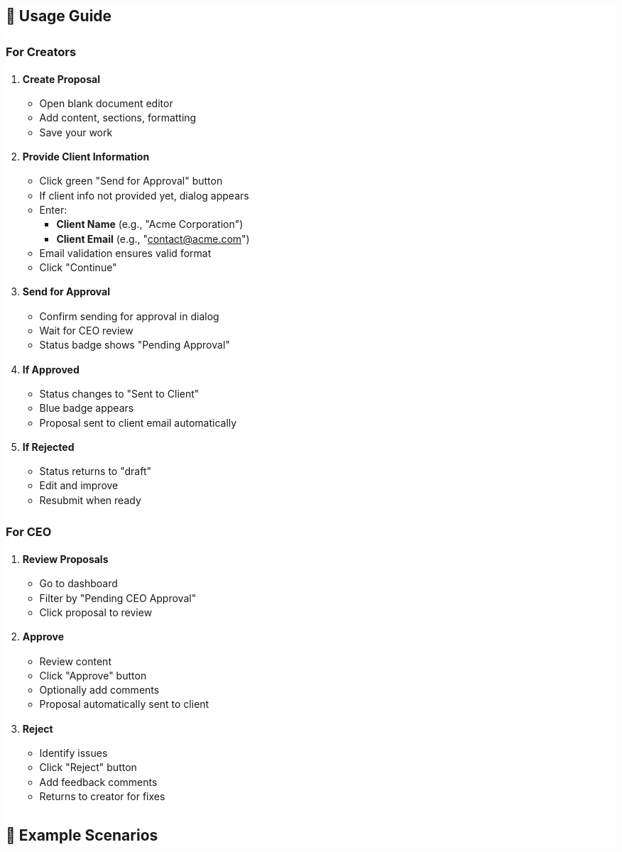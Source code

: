 ## 🚀 Usage Guide

### For Creators

1. **Create Proposal**
   - Open blank document editor
   - Add content, sections, formatting
   - Save your work

2. **Provide Client Information**
   - Click green "Send for Approval" button
   - If client info not provided yet, dialog appears
   - Enter:
     - **Client Name** (e.g., "Acme Corporation")
     - **Client Email** (e.g., "contact@acme.com")
   - Email validation ensures valid format
   - Click "Continue"

3. **Send for Approval**
   - Confirm sending for approval in dialog
   - Wait for CEO review
   - Status badge shows "Pending Approval"

4. **If Approved**
   - Status changes to "Sent to Client"
   - Blue badge appears
   - Proposal sent to client email automatically

5. **If Rejected**
   - Status returns to "draft"
   - Edit and improve
   - Resubmit when ready

### For CEO

1. **Review Proposals**
   - Go to dashboard
   - Filter by "Pending CEO Approval"
   - Click proposal to review

2. **Approve**
   - Review content
   - Click "Approve" button
   - Optionally add comments
   - Proposal automatically sent to client

3. **Reject**
   - Identify issues
   - Click "Reject" button
   - Add feedback comments
   - Returns to creator for fixes

## 📝 Example Scenarios
